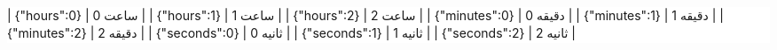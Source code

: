 | {"hours":0}   | 0 ساعت  |
| {"hours":1}   | 1 ساعت  |
| {"hours":2}   | 2 ساعت  |
| {"minutes":0} | 0 دقیقه |
| {"minutes":1} | 1 دقیقه |
| {"minutes":2} | 2 دقیقه |
| {"seconds":0} | 0 ثانیه |
| {"seconds":1} | 1 ثانیه |
| {"seconds":2} | 2 ثانیه |

